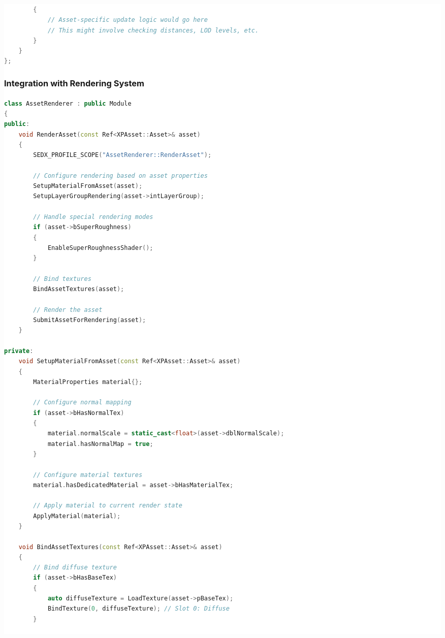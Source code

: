 ```cpp
        {
            // Asset-specific update logic would go here
            // This might involve checking distances, LOD levels, etc.
        }
    }
};
```

### Integration with Rendering System

```cpp
class AssetRenderer : public Module
{
public:
    void RenderAsset(const Ref<XPAsset::Asset>& asset)
    {
        SEDX_PROFILE_SCOPE("AssetRenderer::RenderAsset");
        
        // Configure rendering based on asset properties
        SetupMaterialFromAsset(asset);
        SetupLayerGroupRendering(asset->intLayerGroup);
        
        // Handle special rendering modes
        if (asset->bSuperRoughness)
        {
            EnableSuperRoughnessShader();
        }
        
        // Bind textures
        BindAssetTextures(asset);
        
        // Render the asset
        SubmitAssetForRendering(asset);
    }
    
private:
    void SetupMaterialFromAsset(const Ref<XPAsset::Asset>& asset)
    {
        MaterialProperties material{};
        
        // Configure normal mapping
        if (asset->bHasNormalTex)
        {
            material.normalScale = static_cast<float>(asset->dblNormalScale);
            material.hasNormalMap = true;
        }
        
        // Configure material textures
        material.hasDedicatedMaterial = asset->bHasMaterialTex;
        
        // Apply material to current render state
        ApplyMaterial(material);
    }
    
    void BindAssetTextures(const Ref<XPAsset::Asset>& asset)
    {
        // Bind diffuse texture
        if (asset->bHasBaseTex)
        {
            auto diffuseTexture = LoadTexture(asset->pBaseTex);
            BindTexture(0, diffuseTexture); // Slot 0: Diffuse
        }
        
```